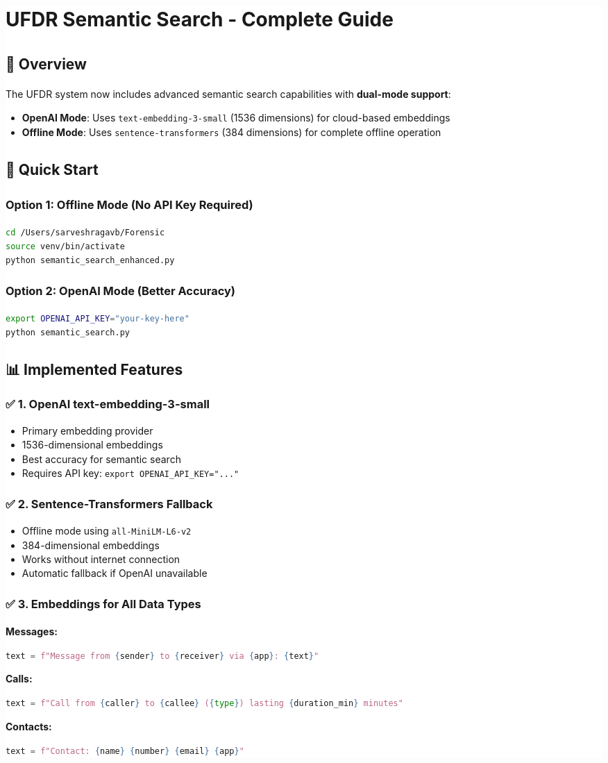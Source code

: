 # UFDR Semantic Search - Complete Guide

## 🎯 **Overview**

The UFDR system now includes advanced semantic search capabilities with **dual-mode support**:
- **OpenAI Mode**: Uses `text-embedding-3-small` (1536 dimensions) for cloud-based embeddings
- **Offline Mode**: Uses `sentence-transformers` (384 dimensions) for complete offline operation

## 🚀 **Quick Start**

### **Option 1: Offline Mode (No API Key Required)**
```bash
cd /Users/sarveshragavb/Forensic
source venv/bin/activate
python semantic_search_enhanced.py
```

### **Option 2: OpenAI Mode (Better Accuracy)**
```bash
export OPENAI_API_KEY="your-key-here"
python semantic_search.py
```

## 📊 **Implemented Features**

### ✅ **1. OpenAI text-embedding-3-small**
- Primary embedding provider
- 1536-dimensional embeddings
- Best accuracy for semantic search
- Requires API key: `export OPENAI_API_KEY="..."`

### ✅ **2. Sentence-Transformers Fallback**
- Offline mode using `all-MiniLM-L6-v2`
- 384-dimensional embeddings
- Works without internet connection
- Automatic fallback if OpenAI unavailable

### ✅ **3. Embeddings for All Data Types**

**Messages:**
```python
text = f"Message from {sender} to {receiver} via {app}: {text}"
```

**Calls:**
```python
text = f"Call from {caller} to {callee} ({type}) lasting {duration_min} minutes"
```

**Contacts:**
```python
text = f"Contact: {name} {number} {email} {app}"
```
